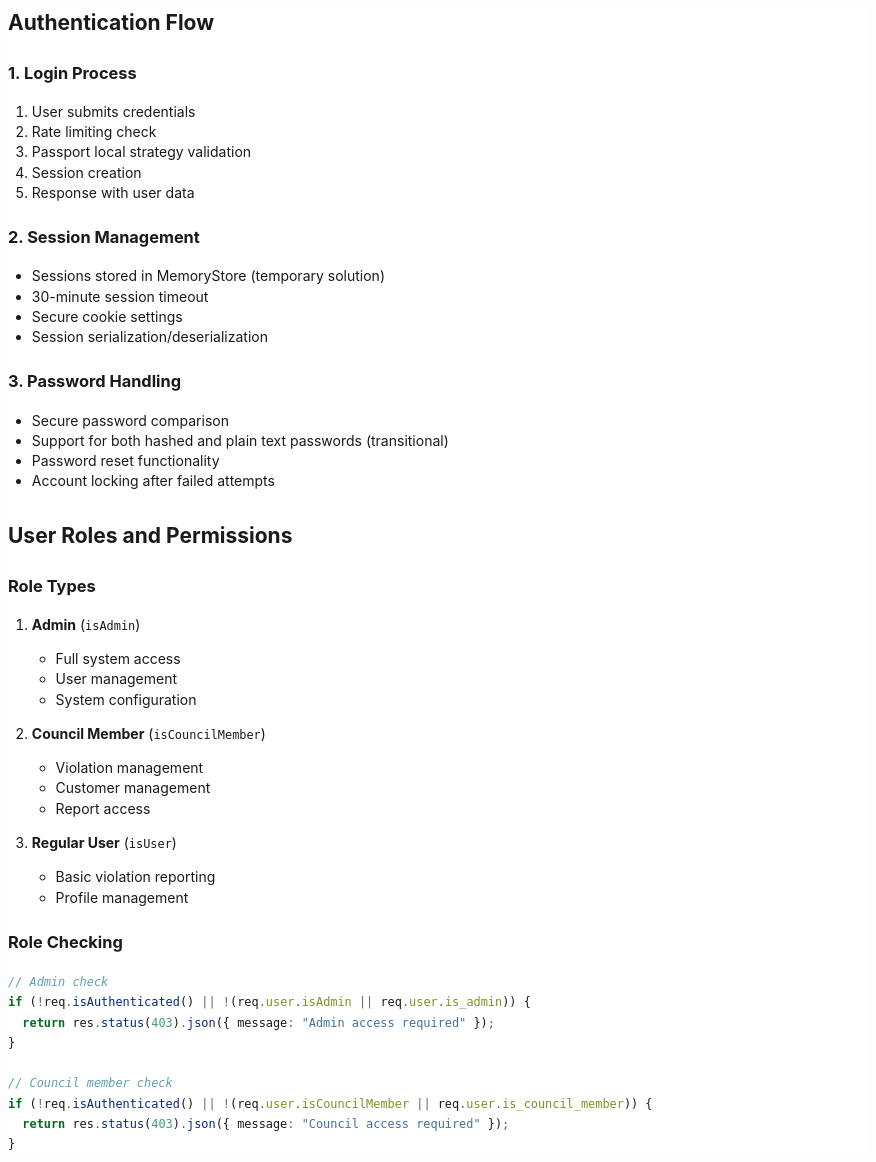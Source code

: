 ## Authentication Flow

### 1. Login Process
1. User submits credentials
2. Rate limiting check
3. Passport local strategy validation
4. Session creation
5. Response with user data

### 2. Session Management
- Sessions stored in MemoryStore (temporary solution)
- 30-minute session timeout
- Secure cookie settings
- Session serialization/deserialization

### 3. Password Handling
- Secure password comparison
- Support for both hashed and plain text passwords (transitional)
- Password reset functionality
- Account locking after failed attempts

## User Roles and Permissions

### Role Types
1. **Admin** (`isAdmin`)
   - Full system access
   - User management
   - System configuration

2. **Council Member** (`isCouncilMember`)
   - Violation management
   - Customer management
   - Report access

3. **Regular User** (`isUser`)
   - Basic violation reporting
   - Profile management

### Role Checking
```typescript
// Admin check
if (!req.isAuthenticated() || !(req.user.isAdmin || req.user.is_admin)) {
  return res.status(403).json({ message: "Admin access required" });
}

// Council member check
if (!req.isAuthenticated() || !(req.user.isCouncilMember || req.user.is_council_member)) {
  return res.status(403).json({ message: "Council access required" });
}
```
